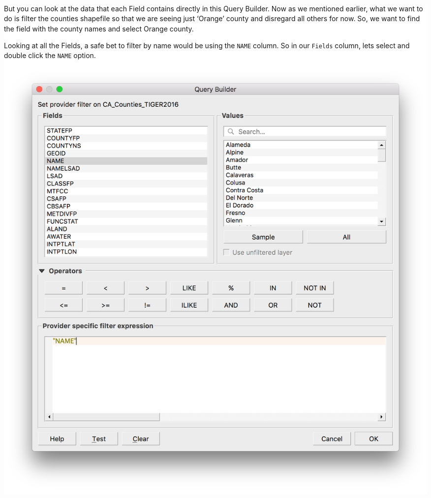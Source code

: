 But you can look at the data that each Field contains directly in this Query Builder. Now as we mentioned earlier, what we want to do is filter the counties shapefile so that we are seeing just ‘Orange’ county and disregard all others for now. So, we want to find the field with the county names and select Orange county. 

Looking at all the Fields, a safe bet to filter by name would be using the `NAME` column. So in our `Fields` column, lets select and double click the `NAME` option. 


![Filtering by name](screenshots/qgis2_scrn5_filter_by_name.png)
